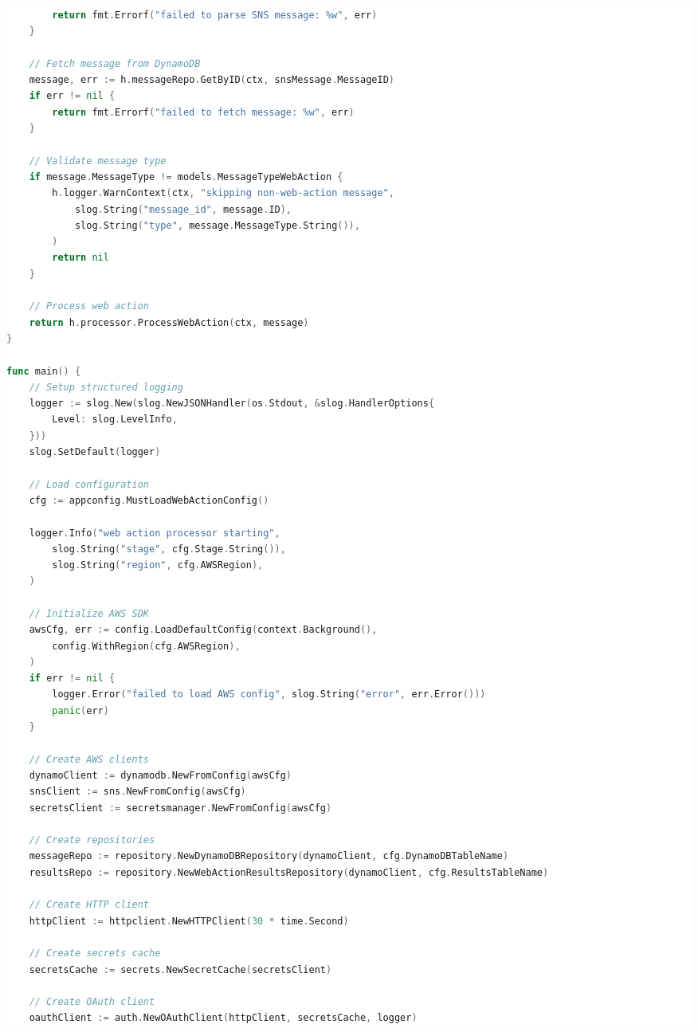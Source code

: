 ```go
        return fmt.Errorf("failed to parse SNS message: %w", err)
    }

    // Fetch message from DynamoDB
    message, err := h.messageRepo.GetByID(ctx, snsMessage.MessageID)
    if err != nil {
        return fmt.Errorf("failed to fetch message: %w", err)
    }

    // Validate message type
    if message.MessageType != models.MessageTypeWebAction {
        h.logger.WarnContext(ctx, "skipping non-web-action message",
            slog.String("message_id", message.ID),
            slog.String("type", message.MessageType.String()),
        )
        return nil
    }

    // Process web action
    return h.processor.ProcessWebAction(ctx, message)
}

func main() {
    // Setup structured logging
    logger := slog.New(slog.NewJSONHandler(os.Stdout, &slog.HandlerOptions{
        Level: slog.LevelInfo,
    }))
    slog.SetDefault(logger)

    // Load configuration
    cfg := appconfig.MustLoadWebActionConfig()

    logger.Info("web action processor starting",
        slog.String("stage", cfg.Stage.String()),
        slog.String("region", cfg.AWSRegion),
    )

    // Initialize AWS SDK
    awsCfg, err := config.LoadDefaultConfig(context.Background(),
        config.WithRegion(cfg.AWSRegion),
    )
    if err != nil {
        logger.Error("failed to load AWS config", slog.String("error", err.Error()))
        panic(err)
    }

    // Create AWS clients
    dynamoClient := dynamodb.NewFromConfig(awsCfg)
    snsClient := sns.NewFromConfig(awsCfg)
    secretsClient := secretsmanager.NewFromConfig(awsCfg)

    // Create repositories
    messageRepo := repository.NewDynamoDBRepository(dynamoClient, cfg.DynamoDBTableName)
    resultsRepo := repository.NewWebActionResultsRepository(dynamoClient, cfg.ResultsTableName)

    // Create HTTP client
    httpClient := httpclient.NewHTTPClient(30 * time.Second)

    // Create secrets cache
    secretsCache := secrets.NewSecretCache(secretsClient)

    // Create OAuth client
    oauthClient := auth.NewOAuthClient(httpClient, secretsCache, logger)
```